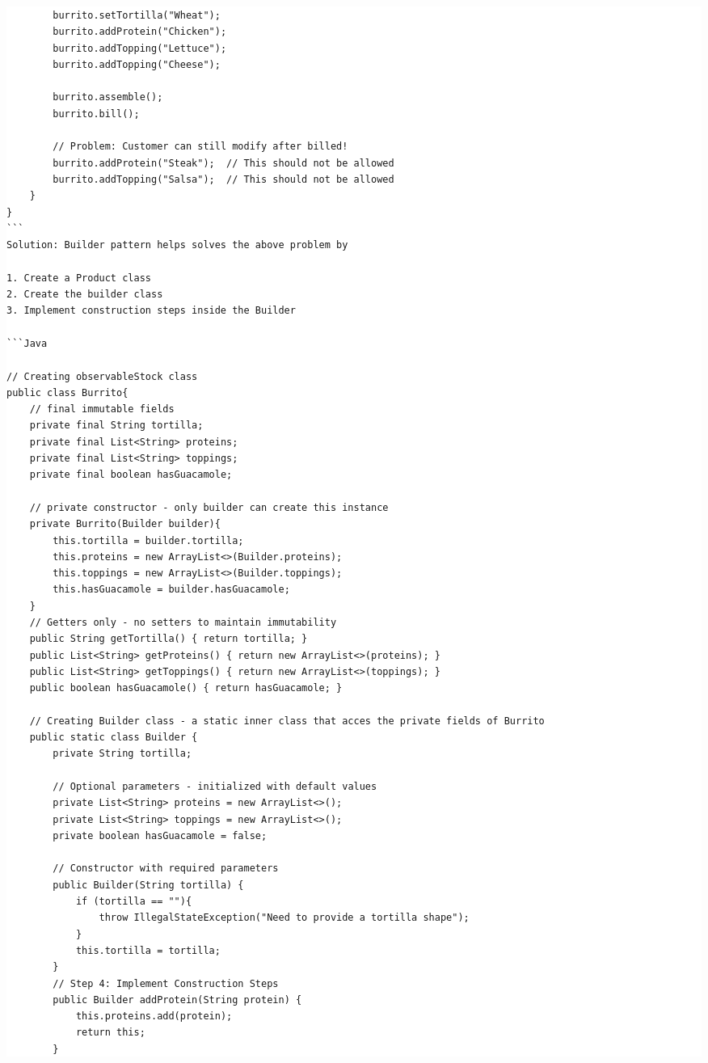             burrito.setTortilla("Wheat");
            burrito.addProtein("Chicken");
            burrito.addTopping("Lettuce");
            burrito.addTopping("Cheese");
            
            burrito.assemble();
            burrito.bill();
            
            // Problem: Customer can still modify after billed!
            burrito.addProtein("Steak");  // This should not be allowed
            burrito.addTopping("Salsa");  // This should not be allowed
        }
    }
    ```
    Solution: Builder pattern helps solves the above problem by 
    
    1. Create a Product class
    2. Create the builder class
    3. Implement construction steps inside the Builder

    ```Java

    // Creating observableStock class
    public class Burrito{
        // final immutable fields
        private final String tortilla;
        private final List<String> proteins;
        private final List<String> toppings;
        private final boolean hasGuacamole;

        // private constructor - only builder can create this instance
        private Burrito(Builder builder){
            this.tortilla = builder.tortilla;
            this.proteins = new ArrayList<>(Builder.proteins);
            this.toppings = new ArrayList<>(Builder.toppings);
            this.hasGuacamole = builder.hasGuacamole;
        }
        // Getters only - no setters to maintain immutability
        public String getTortilla() { return tortilla; }
        public List<String> getProteins() { return new ArrayList<>(proteins); }
        public List<String> getToppings() { return new ArrayList<>(toppings); }
        public boolean hasGuacamole() { return hasGuacamole; }

        // Creating Builder class - a static inner class that acces the private fields of Burrito
        public static class Builder {
            private String tortilla;

            // Optional parameters - initialized with default values
            private List<String> proteins = new ArrayList<>();
            private List<String> toppings = new ArrayList<>();
            private boolean hasGuacamole = false;

            // Constructor with required parameters
            public Builder(String tortilla) {
                if (tortilla == ""){
                    throw IllegalStateException("Need to provide a tortilla shape");
                }
                this.tortilla = tortilla;
            }
            // Step 4: Implement Construction Steps
            public Builder addProtein(String protein) {
                this.proteins.add(protein);
                return this;
            }
            